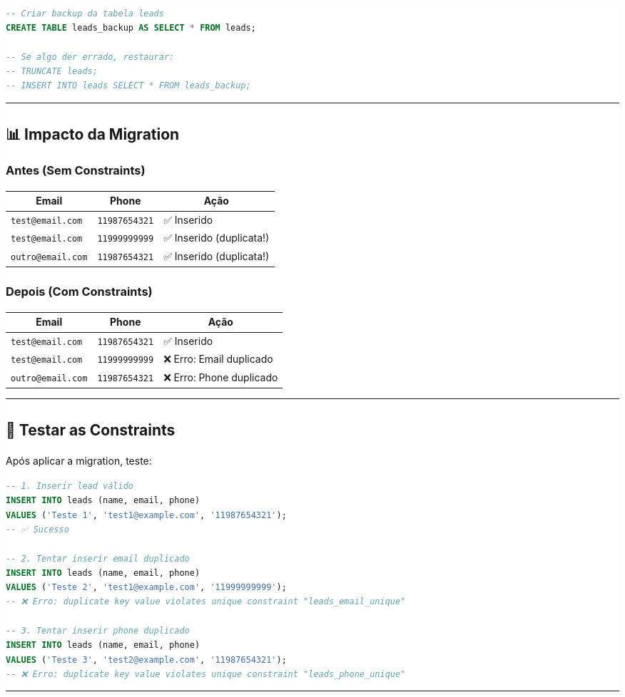 ```sql
-- Criar backup da tabela leads
CREATE TABLE leads_backup AS SELECT * FROM leads;

-- Se algo der errado, restaurar:
-- TRUNCATE leads;
-- INSERT INTO leads SELECT * FROM leads_backup;
```

---

## 📊 Impacto da Migration

### Antes (Sem Constraints)

| Email | Phone | Ação |
|-------|-------|------|
| `test@email.com` | `11987654321` | ✅ Inserido |
| `test@email.com` | `11999999999` | ✅ Inserido (duplicata!) |
| `outro@email.com` | `11987654321` | ✅ Inserido (duplicata!) |

### Depois (Com Constraints)

| Email | Phone | Ação |
|-------|-------|------|
| `test@email.com` | `11987654321` | ✅ Inserido |
| `test@email.com` | `11999999999` | ❌ Erro: Email duplicado |
| `outro@email.com` | `11987654321` | ❌ Erro: Phone duplicado |

---

## 🧪 Testar as Constraints

Após aplicar a migration, teste:

```sql
-- 1. Inserir lead válido
INSERT INTO leads (name, email, phone)
VALUES ('Teste 1', 'test1@example.com', '11987654321');
-- ✅ Sucesso

-- 2. Tentar inserir email duplicado
INSERT INTO leads (name, email, phone)
VALUES ('Teste 2', 'test1@example.com', '11999999999');
-- ❌ Erro: duplicate key value violates unique constraint "leads_email_unique"

-- 3. Tentar inserir phone duplicado
INSERT INTO leads (name, email, phone)
VALUES ('Teste 3', 'test2@example.com', '11987654321');
-- ❌ Erro: duplicate key value violates unique constraint "leads_phone_unique"
```

---